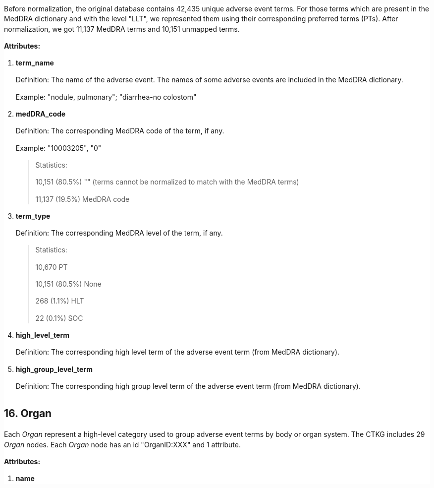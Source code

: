 Before normalization, the original database contains 42,435 unique adverse event terms. For those terms which are present in the MedDRA dictionary and with the level "LLT", we represented them using their corresponding preferred terms (PTs). After normalization, we got 11,137 MedDRA terms and 10,151 unmapped terms.

**Attributes:**

1. **term_name**

   Definition: The name of the adverse event. The names of some adverse events are included in the MedDRA dictionary.

   Example: "nodule, pulmonary"; "diarrhea-no colostom"

2. **medDRA_code**

   Definition: The corresponding MedDRA code of the term, if any.

   Example: "10003205", "0"

   > Statistics:
   >
   > 10,151          (80.5%)           "" (terms cannot be normalized to match with the MedDRA terms)
   >
   > 11,137          (19.5%)           MedDRA code

3. **term_type**

   Definition: The corresponding MedDRA level of the term, if any.

   > Statistics:
   >
   > 10,670                               PT
   >
   > 10,151         (80.5%)         None
   >
   >   268            (1.1%)        HLT
   >
   >    22            (0.1%)        SOC

4. **high_level_term**

   Definition: The corresponding high level term of the adverse event term (from MedDRA dictionary).

5. **high_group_level_term**

   Definition: The corresponding high group level term of the adverse event term (from MedDRA dictionary).

   

## 16. Organ

Each *Organ* represent a high-level category used to group adverse event terms by body or organ system. The CTKG includes 29 *Organ* nodes. Each *Organ* node has an id "OrganID:XXX" and 1 attribute. 

**Attributes:**

1. **name**
